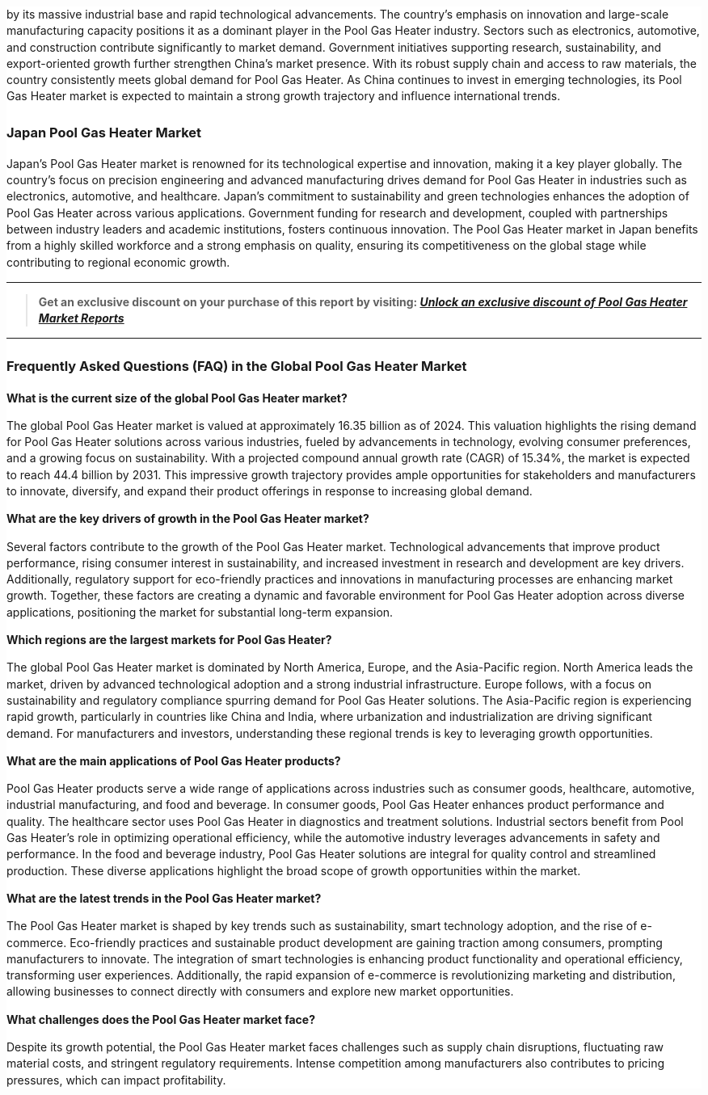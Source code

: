 by its massive industrial base and rapid technological advancements. The country&rsquo;s emphasis on innovation and large-scale manufacturing capacity positions it as a dominant player in the Pool Gas Heater industry. Sectors such as electronics, automotive, and construction contribute significantly to market demand. Government initiatives supporting research, sustainability, and export-oriented growth further strengthen China&rsquo;s market presence. With its robust supply chain and access to raw materials, the country consistently meets global demand for Pool Gas Heater. As China continues to invest in emerging technologies, its Pool Gas Heater market is expected to maintain a strong growth trajectory and influence international trends.</p><h3>Japan Pool Gas Heater Market</h3><p>Japan&rsquo;s Pool Gas Heater market is renowned for its technological expertise and innovation, making it a key player globally. The country&rsquo;s focus on precision engineering and advanced manufacturing drives demand for Pool Gas Heater in industries such as electronics, automotive, and healthcare. Japan&rsquo;s commitment to sustainability and green technologies enhances the adoption of Pool Gas Heater across various applications. Government funding for research and development, coupled with partnerships between industry leaders and academic institutions, fosters continuous innovation. The Pool Gas Heater market in Japan benefits from a highly skilled workforce and a strong emphasis on quality, ensuring its competitiveness on the global stage while contributing to regional economic growth.</p><hr /><blockquote><p><strong>Get an exclusive discount on your purchase of this report by visiting: <em><a href="://marketresearchpulse.com/ask-for-discount/17678?utm_source=Github&amp;utm_medium=021">Unlock an exclusive discount of Pool Gas Heater Market Reports</a></em>&nbsp;</strong></p></blockquote><hr /><h3>Frequently Asked Questions (FAQ) in the Global Pool Gas Heater Market</h3><p><strong>What is the current size of the global Pool Gas Heater market?</strong></p><p>The global Pool Gas Heater market is valued at approximately 16.35 billion as of 2024. This valuation highlights the rising demand for Pool Gas Heater solutions across various industries, fueled by advancements in technology, evolving consumer preferences, and a growing focus on sustainability. With a projected compound annual growth rate (CAGR) of 15.34%, the market is expected to reach 44.4 billion by 2031. This impressive growth trajectory provides ample opportunities for stakeholders and manufacturers to innovate, diversify, and expand their product offerings in response to increasing global demand.</p><p><strong>What are the key drivers of growth in the Pool Gas Heater market?</strong></p><p>Several factors contribute to the growth of the Pool Gas Heater market. Technological advancements that improve product performance, rising consumer interest in sustainability, and increased investment in research and development are key drivers. Additionally, regulatory support for eco-friendly practices and innovations in manufacturing processes are enhancing market growth. Together, these factors are creating a dynamic and favorable environment for Pool Gas Heater adoption across diverse applications, positioning the market for substantial long-term expansion.</p><p><strong>Which regions are the largest markets for Pool Gas Heater?</strong></p><p>The global Pool Gas Heater market is dominated by North America, Europe, and the Asia-Pacific region. North America leads the market, driven by advanced technological adoption and a strong industrial infrastructure. Europe follows, with a focus on sustainability and regulatory compliance spurring demand for Pool Gas Heater solutions. The Asia-Pacific region is experiencing rapid growth, particularly in countries like China and India, where urbanization and industrialization are driving significant demand. For manufacturers and investors, understanding these regional trends is key to leveraging growth opportunities.</p><p><strong>What are the main applications of Pool Gas Heater products?</strong></p><p>Pool Gas Heater products serve a wide range of applications across industries such as consumer goods, healthcare, automotive, industrial manufacturing, and food and beverage. In consumer goods, Pool Gas Heater enhances product performance and quality. The healthcare sector uses Pool Gas Heater in diagnostics and treatment solutions. Industrial sectors benefit from Pool Gas Heater&rsquo;s role in optimizing operational efficiency, while the automotive industry leverages advancements in safety and performance. In the food and beverage industry, Pool Gas Heater solutions are integral for quality control and streamlined production. These diverse applications highlight the broad scope of growth opportunities within the market.</p><p><strong>What are the latest trends in the Pool Gas Heater market?</strong></p><p>The Pool Gas Heater market is shaped by key trends such as sustainability, smart technology adoption, and the rise of e-commerce. Eco-friendly practices and sustainable product development are gaining traction among consumers, prompting manufacturers to innovate. The integration of smart technologies is enhancing product functionality and operational efficiency, transforming user experiences. Additionally, the rapid expansion of e-commerce is revolutionizing marketing and distribution, allowing businesses to connect directly with consumers and explore new market opportunities.</p><p><strong>What challenges does the Pool Gas Heater market face?</strong></p><p>Despite its growth potential, the Pool Gas Heater market faces challenges such as supply chain disruptions, fluctuating raw material costs, and stringent regulatory requirements. Intense competition among manufacturers also contributes to pricing pressures, which can impact profitability.